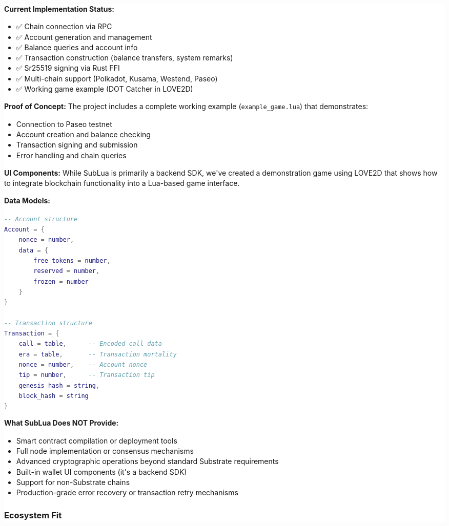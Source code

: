 **Current Implementation Status:**
- ✅ Chain connection via RPC
- ✅ Account generation and management
- ✅ Balance queries and account info
- ✅ Transaction construction (balance transfers, system remarks)
- ✅ Sr25519 signing via Rust FFI
- ✅ Multi-chain support (Polkadot, Kusama, Westend, Paseo)
- ✅ Working game example (DOT Catcher in LOVE2D)

**Proof of Concept:**
The project includes a complete working example (`example_game.lua`) that demonstrates:
- Connection to Paseo testnet
- Account creation and balance checking
- Transaction signing and submission
- Error handling and chain queries

**UI Components:**
While SubLua is primarily a backend SDK, we've created a demonstration game using LOVE2D that shows how to integrate blockchain functionality into a Lua-based game interface.

**Data Models:**
```lua
-- Account structure
Account = {
    nonce = number,
    data = {
        free_tokens = number,
        reserved = number,
        frozen = number
    }
}

-- Transaction structure
Transaction = {
    call = table,      -- Encoded call data
    era = table,       -- Transaction mortality
    nonce = number,    -- Account nonce
    tip = number,      -- Transaction tip
    genesis_hash = string,
    block_hash = string
}
```

**What SubLua Does NOT Provide:**
- Smart contract compilation or deployment tools
- Full node implementation or consensus mechanisms
- Advanced cryptographic operations beyond standard Substrate requirements
- Built-in wallet UI components (it's a backend SDK)
- Support for non-Substrate chains
- Production-grade error recovery or transaction retry mechanisms

### Ecosystem Fit
